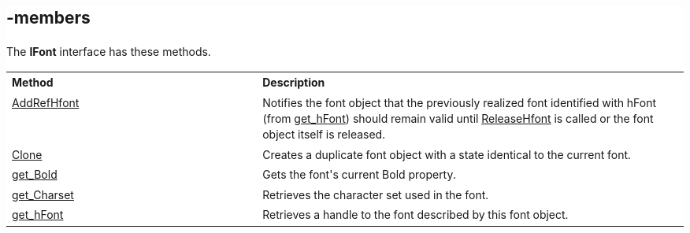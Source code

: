 ## -members

The <b>IFont</b> interface has these methods.
<table class="members" id="memberListMethods">
<tr>
<th align="left" width="37%">Method</th>
<th align="left" width="63%">Description</th>
</tr>
<tr data="declared;">
<td align="left" width="37%">
<a href="https://msdn.microsoft.com/f86d52b8-e763-4948-b853-039721ae9b38">AddRefHfont</a>
</td>
<td align="left" width="63%">
Notifies the font object that the previously realized font identified with 
       hFont (from 
       <a href="https://msdn.microsoft.com/19bfd78a-0e81-45c3-a3b8-bc893669e9f5">get_hFont</a>) should remain valid until 
       <a href="https://msdn.microsoft.com/2c2cf2e0-d0c8-4e4f-ba5a-6b08650aee68">ReleaseHfont</a> is called or the font object itself is 
       released.

</td>
</tr>
<tr data="declared;">
<td align="left" width="37%">
<a href="https://msdn.microsoft.com/de5da0d1-338a-455c-a04b-99dc025b95bb">Clone</a>
</td>
<td align="left" width="63%">
Creates a duplicate font object with a state identical to the current font.

</td>
</tr>
<tr data="declared;">
<td align="left" width="37%">
<a href="https://msdn.microsoft.com/bc0a8353-852b-4314-83b1-a07321159945">get_Bold</a>
</td>
<td align="left" width="63%">
Gets the font's current Bold property.

</td>
</tr>
<tr data="declared;">
<td align="left" width="37%">
<a href="https://msdn.microsoft.com/3a784453-db29-4917-90ee-8893f787646a">get_Charset</a>
</td>
<td align="left" width="63%">
Retrieves the character set used in the font.

</td>
</tr>
<tr data="declared;">
<td align="left" width="37%">
<a href="https://msdn.microsoft.com/19bfd78a-0e81-45c3-a3b8-bc893669e9f5">get_hFont</a>
</td>
<td align="left" width="63%">
Retrieves a handle to the font described by this font object.

